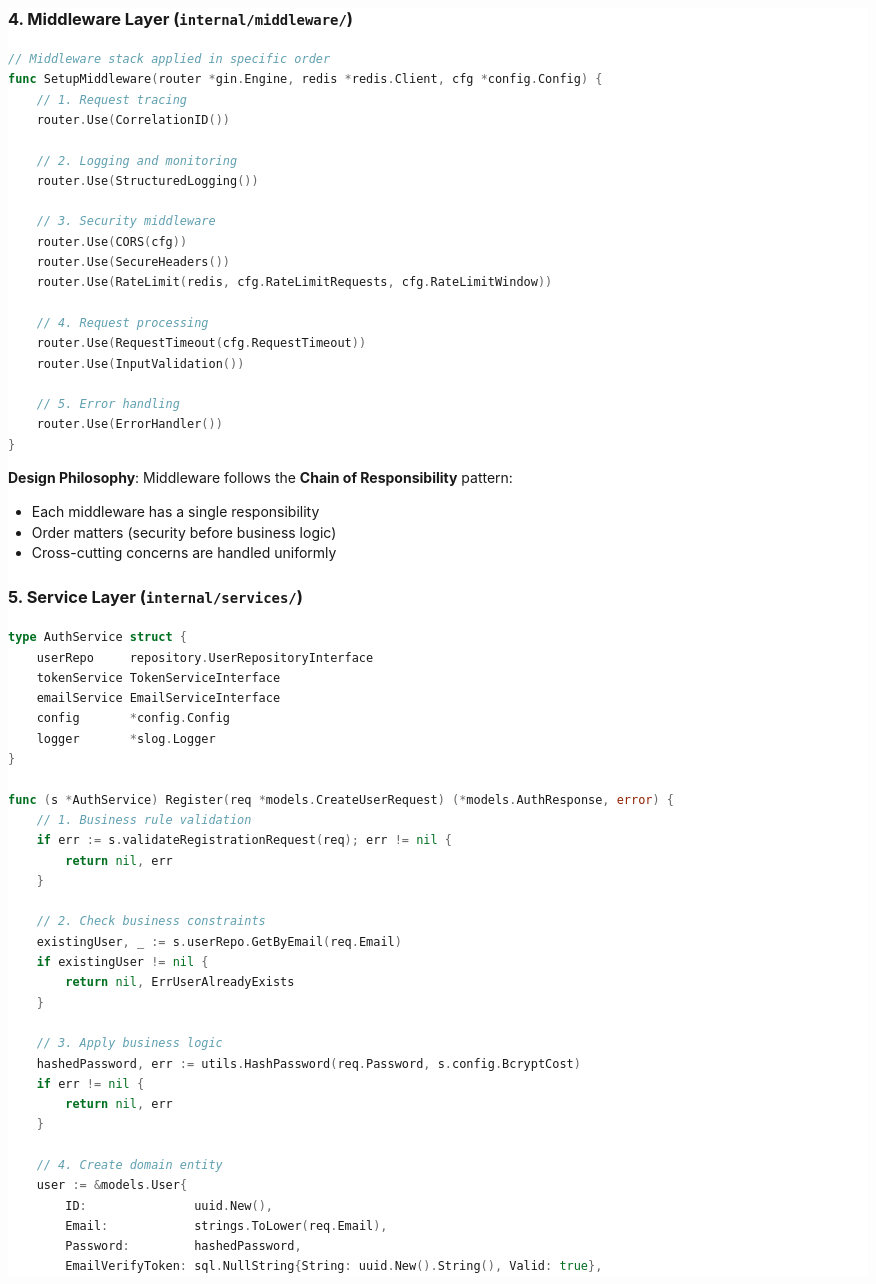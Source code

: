 ### 4. **Middleware Layer** (`internal/middleware/`)

```go
// Middleware stack applied in specific order
func SetupMiddleware(router *gin.Engine, redis *redis.Client, cfg *config.Config) {
    // 1. Request tracing
    router.Use(CorrelationID())
    
    // 2. Logging and monitoring
    router.Use(StructuredLogging())
    
    // 3. Security middleware
    router.Use(CORS(cfg))
    router.Use(SecureHeaders())
    router.Use(RateLimit(redis, cfg.RateLimitRequests, cfg.RateLimitWindow))
    
    // 4. Request processing
    router.Use(RequestTimeout(cfg.RequestTimeout))
    router.Use(InputValidation())
    
    // 5. Error handling
    router.Use(ErrorHandler())
}
```

**Design Philosophy**: Middleware follows the **Chain of Responsibility** pattern:
- Each middleware has a single responsibility
- Order matters (security before business logic)
- Cross-cutting concerns are handled uniformly

### 5. **Service Layer** (`internal/services/`)

```go
type AuthService struct {
    userRepo     repository.UserRepositoryInterface
    tokenService TokenServiceInterface
    emailService EmailServiceInterface
    config       *config.Config
    logger       *slog.Logger
}

func (s *AuthService) Register(req *models.CreateUserRequest) (*models.AuthResponse, error) {
    // 1. Business rule validation
    if err := s.validateRegistrationRequest(req); err != nil {
        return nil, err
    }
    
    // 2. Check business constraints
    existingUser, _ := s.userRepo.GetByEmail(req.Email)
    if existingUser != nil {
        return nil, ErrUserAlreadyExists
    }
    
    // 3. Apply business logic
    hashedPassword, err := utils.HashPassword(req.Password, s.config.BcryptCost)
    if err != nil {
        return nil, err
    }
    
    // 4. Create domain entity
    user := &models.User{
        ID:               uuid.New(),
        Email:            strings.ToLower(req.Email),
        Password:         hashedPassword,
        EmailVerifyToken: sql.NullString{String: uuid.New().String(), Valid: true},
```